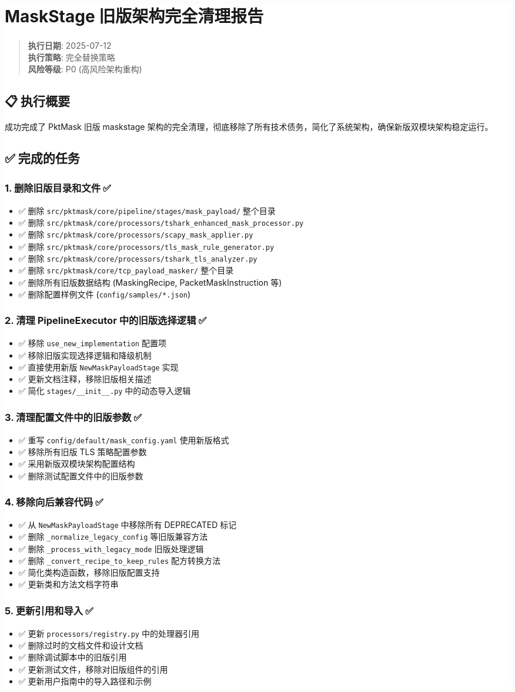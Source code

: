 # MaskStage 旧版架构完全清理报告

> **执行日期**: 2025-07-12  
> **执行策略**: 完全替换策略  
> **风险等级**: P0 (高风险架构重构)  

## 📋 执行概要

成功完成了 PktMask 旧版 maskstage 架构的完全清理，彻底移除了所有技术债务，简化了系统架构，确保新版双模块架构稳定运行。

## ✅ 完成的任务

### 1. 删除旧版目录和文件 ✅
- ✅ 删除 `src/pktmask/core/pipeline/stages/mask_payload/` 整个目录
- ✅ 删除 `src/pktmask/core/processors/tshark_enhanced_mask_processor.py`
- ✅ 删除 `src/pktmask/core/processors/scapy_mask_applier.py`
- ✅ 删除 `src/pktmask/core/processors/tls_mask_rule_generator.py`
- ✅ 删除 `src/pktmask/core/processors/tshark_tls_analyzer.py`
- ✅ 删除 `src/pktmask/core/tcp_payload_masker/` 整个目录
- ✅ 删除所有旧版数据结构 (MaskingRecipe, PacketMaskInstruction 等)
- ✅ 删除配置样例文件 (`config/samples/*.json`)

### 2. 清理 PipelineExecutor 中的旧版选择逻辑 ✅
- ✅ 移除 `use_new_implementation` 配置项
- ✅ 移除旧版实现选择逻辑和降级机制
- ✅ 直接使用新版 `NewMaskPayloadStage` 实现
- ✅ 更新文档注释，移除旧版相关描述
- ✅ 简化 `stages/__init__.py` 中的动态导入逻辑

### 3. 清理配置文件中的旧版参数 ✅
- ✅ 重写 `config/default/mask_config.yaml` 使用新版格式
- ✅ 移除所有旧版 TLS 策略配置参数
- ✅ 采用新版双模块架构配置结构
- ✅ 删除测试配置文件中的旧版参数

### 4. 移除向后兼容代码 ✅
- ✅ 从 `NewMaskPayloadStage` 中移除所有 DEPRECATED 标记
- ✅ 删除 `_normalize_legacy_config` 等旧版兼容方法
- ✅ 删除 `_process_with_legacy_mode` 旧版处理逻辑
- ✅ 删除 `_convert_recipe_to_keep_rules` 配方转换方法
- ✅ 简化类构造函数，移除旧版配置支持
- ✅ 更新类和方法文档字符串

### 5. 更新引用和导入 ✅
- ✅ 更新 `processors/registry.py` 中的处理器引用
- ✅ 删除过时的文档文件和设计文档
- ✅ 删除调试脚本中的旧版引用
- ✅ 更新测试文件，移除对旧版组件的引用
- ✅ 更新用户指南中的导入路径和示例
